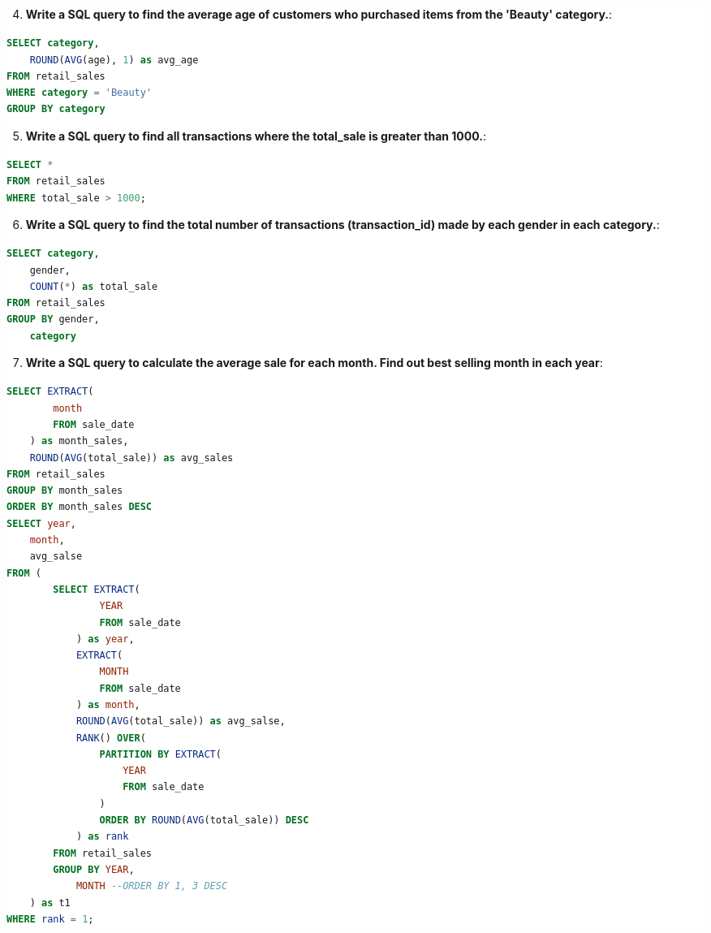 4. **Write a SQL query to find the average age of customers who purchased items from the 'Beauty' category.**:

```sql
SELECT category,
    ROUND(AVG(age), 1) as avg_age
FROM retail_sales
WHERE category = 'Beauty'
GROUP BY category
```

5. **Write a SQL query to find all transactions where the total_sale is greater than 1000.**:

```sql
SELECT *
FROM retail_sales
WHERE total_sale > 1000;
```

6. **Write a SQL query to find the total number of transactions (transaction_id) made by each gender in each category.**:

```sql
SELECT category,
    gender,
    COUNT(*) as total_sale
FROM retail_sales
GROUP BY gender,
    category
```

7. **Write a SQL query to calculate the average sale for each month. Find out best selling month in each year**:

```sql
SELECT EXTRACT(
        month
        FROM sale_date
    ) as month_sales,
    ROUND(AVG(total_sale)) as avg_sales
FROM retail_sales
GROUP BY month_sales
ORDER BY month_sales DESC
SELECT year,
    month,
    avg_salse
FROM (
        SELECT EXTRACT(
                YEAR
                FROM sale_date
            ) as year,
            EXTRACT(
                MONTH
                FROM sale_date
            ) as month,
            ROUND(AVG(total_sale)) as avg_salse,
            RANK() OVER(
                PARTITION BY EXTRACT(
                    YEAR
                    FROM sale_date
                )
                ORDER BY ROUND(AVG(total_sale)) DESC
            ) as rank
        FROM retail_sales
        GROUP BY YEAR,
            MONTH --ORDER BY 1, 3 DESC
    ) as t1
WHERE rank = 1;
```